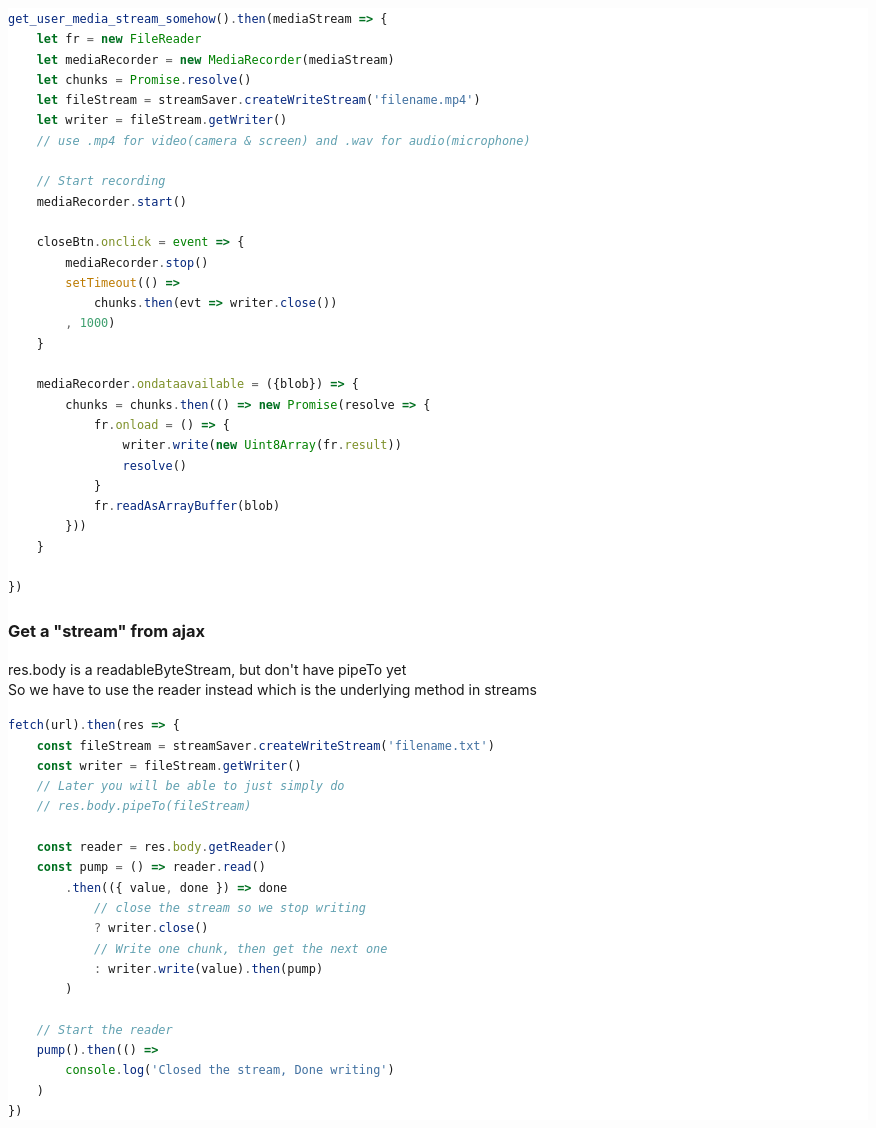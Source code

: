 
```javascript
get_user_media_stream_somehow().then(mediaStream => {
	let fr = new FileReader
	let mediaRecorder = new MediaRecorder(mediaStream)
	let chunks = Promise.resolve()
	let fileStream = streamSaver.createWriteStream('filename.mp4')
	let writer = fileStream.getWriter()
	// use .mp4 for video(camera & screen) and .wav for audio(microphone)

	// Start recording
	mediaRecorder.start()

	closeBtn.onclick = event => {
		mediaRecorder.stop()
		setTimeout(() =>
			chunks.then(evt => writer.close())
		, 1000)
	}

	mediaRecorder.ondataavailable = ({blob}) => {
		chunks = chunks.then(() => new Promise(resolve => {
			fr.onload = () => {
				writer.write(new Uint8Array(fr.result))
				resolve()
			}
			fr.readAsArrayBuffer(blob)
		}))
	}

})
```

### Get a "stream" from ajax
res.body is a readableByteStream, but don't have pipeTo yet<br>
So we have to use the reader instead which is the underlying method in streams

```javascript
fetch(url).then(res => {
	const fileStream = streamSaver.createWriteStream('filename.txt')
	const writer = fileStream.getWriter()
	// Later you will be able to just simply do
	// res.body.pipeTo(fileStream)

	const reader = res.body.getReader()
	const pump = () => reader.read()
		.then(({ value, done }) => done
			// close the stream so we stop writing
			? writer.close()
			// Write one chunk, then get the next one
			: writer.write(value).then(pump)
		)

	// Start the reader
	pump().then(() =>
		console.log('Closed the stream, Done writing')
	)
})
```
